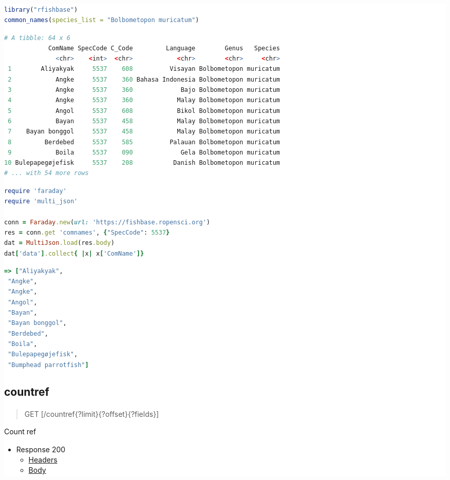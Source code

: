 ```r
library("rfishbase")
common_names(species_list = "Bolbometopon muricatum")
```

```r
# A tibble: 64 x 6
            ComName SpecCode C_Code         Language        Genus   Species
              <chr>    <int>  <chr>            <chr>        <chr>     <chr>
 1        Aliyakyak     5537    608          Visayan Bolbometopon muricatum
 2            Angke     5537    360 Bahasa Indonesia Bolbometopon muricatum
 3            Angke     5537    360             Bajo Bolbometopon muricatum
 4            Angke     5537    360            Malay Bolbometopon muricatum
 5            Angol     5537    608            Bikol Bolbometopon muricatum
 6            Bayan     5537    458            Malay Bolbometopon muricatum
 7    Bayan bonggol     5537    458            Malay Bolbometopon muricatum
 8         Berdebed     5537    585          Palauan Bolbometopon muricatum
 9            Boila     5537    090             Gela Bolbometopon muricatum
10 Bulepapegøjefisk     5537    208           Danish Bolbometopon muricatum
# ... with 54 more rows
```

```ruby
require 'faraday'
require 'multi_json'

conn = Faraday.new(url: 'https://fishbase.ropensci.org')
res = conn.get 'comnames', {"SpecCode": 5537}
dat = MultiJson.load(res.body)
dat['data'].collect{ |x| x['ComName']}
```

```ruby
=> ["Aliyakyak",
 "Angke",
 "Angke",
 "Angol",
 "Bayan",
 "Bayan bonggol",
 "Berdebed",
 "Boila",
 "Bulepapegøjefisk",
 "Bumphead parrotfish"]
```

## countref

> GET [/countref{?limit}{?offset}{?fields}]

Count ref

+ Response 200
    + [Headers](#response-headers)
    + [Body](#response-bodies)
